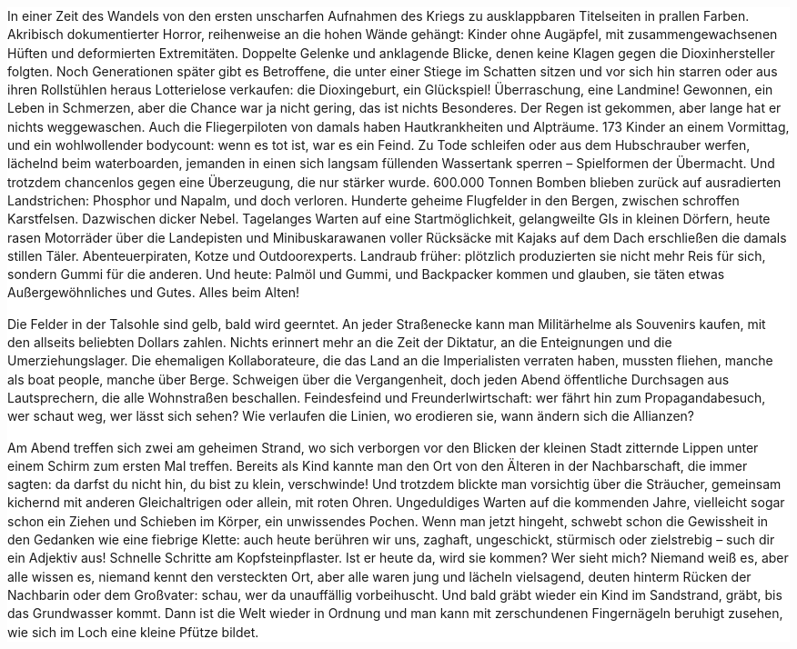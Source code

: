 

In einer Zeit des Wandels von den ersten unscharfen Aufnahmen des Kriegs zu ausklappbaren Titelseiten in prallen Farben. Akribisch dokumentierter Horror, reihenweise an die hohen Wände gehängt: Kinder ohne Augäpfel, mit zusammengewachsenen Hüften und deformierten Extremitäten. Doppelte Gelenke und anklagende Blicke, denen keine Klagen gegen die Dioxinhersteller folgten. Noch Generationen später gibt es Betroffene, die unter einer Stiege im Schatten sitzen und vor sich hin starren oder aus ihren Rollstühlen heraus Lotterielose verkaufen: die Dioxingeburt, ein Glückspiel! Überraschung, eine Landmine! Gewonnen, ein Leben in Schmerzen, aber die Chance war ja nicht gering, das ist nichts Besonderes. Der Regen ist gekommen, aber lange hat er nichts weggewaschen. Auch die Fliegerpiloten von damals haben Hautkrankheiten und Alpträume. 173 Kinder an einem Vormittag, und ein wohlwollender bodycount: wenn es tot ist, war es ein Feind. Zu Tode schleifen oder aus dem Hubschrauber werfen, lächelnd beim waterboarden, jemanden in einen sich langsam füllenden Wassertank sperren – Spielformen der Übermacht. Und trotzdem chancenlos gegen eine Überzeugung, die nur stärker wurde. 600.000 Tonnen Bomben blieben zurück auf ausradierten Landstrichen: Phosphor und Napalm, und doch verloren. Hunderte geheime Flugfelder in den Bergen, zwischen schroffen Karstfelsen. Dazwischen dicker Nebel. Tagelanges Warten auf eine Startmöglichkeit, gelangweilte GIs in kleinen Dörfern, heute rasen Motorräder über die Landepisten und Minibuskarawanen voller Rücksäcke mit Kajaks auf dem Dach erschließen die damals stillen Täler. Abenteuerpiraten, Kotze und Outdoorexperts. Landraub früher: plötzlich produzierten sie nicht mehr Reis für sich, sondern Gummi für die anderen. Und heute: Palmöl und Gummi, und Backpacker kommen und glauben, sie täten etwas Außergewöhnliches und Gutes. Alles beim Alten!



Die Felder in der Talsohle sind gelb, bald wird geerntet. An jeder Straßenecke kann man Militärhelme als Souvenirs kaufen, mit den allseits beliebten Dollars zahlen. Nichts erinnert mehr an die Zeit der Diktatur, an die Enteignungen und die Umerziehungslager. Die ehemaligen Kollaborateure, die das Land an die Imperialisten verraten haben, mussten fliehen, manche als boat people, manche über Berge. Schweigen über die Vergangenheit, doch jeden Abend öffentliche Durchsagen aus Lautsprechern, die alle Wohnstraßen beschallen. Feindesfeind und Freunderlwirtschaft: wer fährt hin zum Propagandabesuch, wer schaut weg, wer lässt sich sehen? Wie verlaufen die Linien, wo erodieren sie, wann ändern sich die Allianzen?



Am Abend treffen sich zwei am geheimen Strand, wo sich verborgen vor den Blicken der kleinen Stadt zitternde Lippen unter einem Schirm zum ersten Mal treffen. Bereits als Kind kannte man den Ort von den Älteren in der Nachbarschaft, die immer sagten: da darfst du nicht hin, du bist zu klein, verschwinde! Und trotzdem blickte man vorsichtig über die Sträucher, gemeinsam kichernd mit anderen Gleichaltrigen oder allein, mit roten Ohren. Ungeduldiges Warten auf die kommenden Jahre, vielleicht sogar schon ein Ziehen und Schieben im Körper, ein unwissendes Pochen. Wenn man jetzt hingeht, schwebt schon die Gewissheit in den Gedanken wie eine fiebrige Klette: auch heute berühren wir uns, zaghaft, ungeschickt, stürmisch oder zielstrebig – such dir ein Adjektiv aus! Schnelle Schritte am Kopfsteinpflaster. Ist er heute da, wird sie kommen? Wer sieht mich? Niemand weiß es, aber alle wissen es, niemand kennt den versteckten Ort, aber alle waren jung und lächeln vielsagend, deuten hinterm Rücken der Nachbarin oder dem Großvater: schau, wer da unauffällig vorbeihuscht. Und bald gräbt wieder ein Kind im Sandstrand, gräbt, bis das Grundwasser kommt. Dann ist die Welt wieder in Ordnung und man kann mit zerschundenen Fingernägeln beruhigt zusehen, wie sich im Loch eine kleine Pfütze bildet.